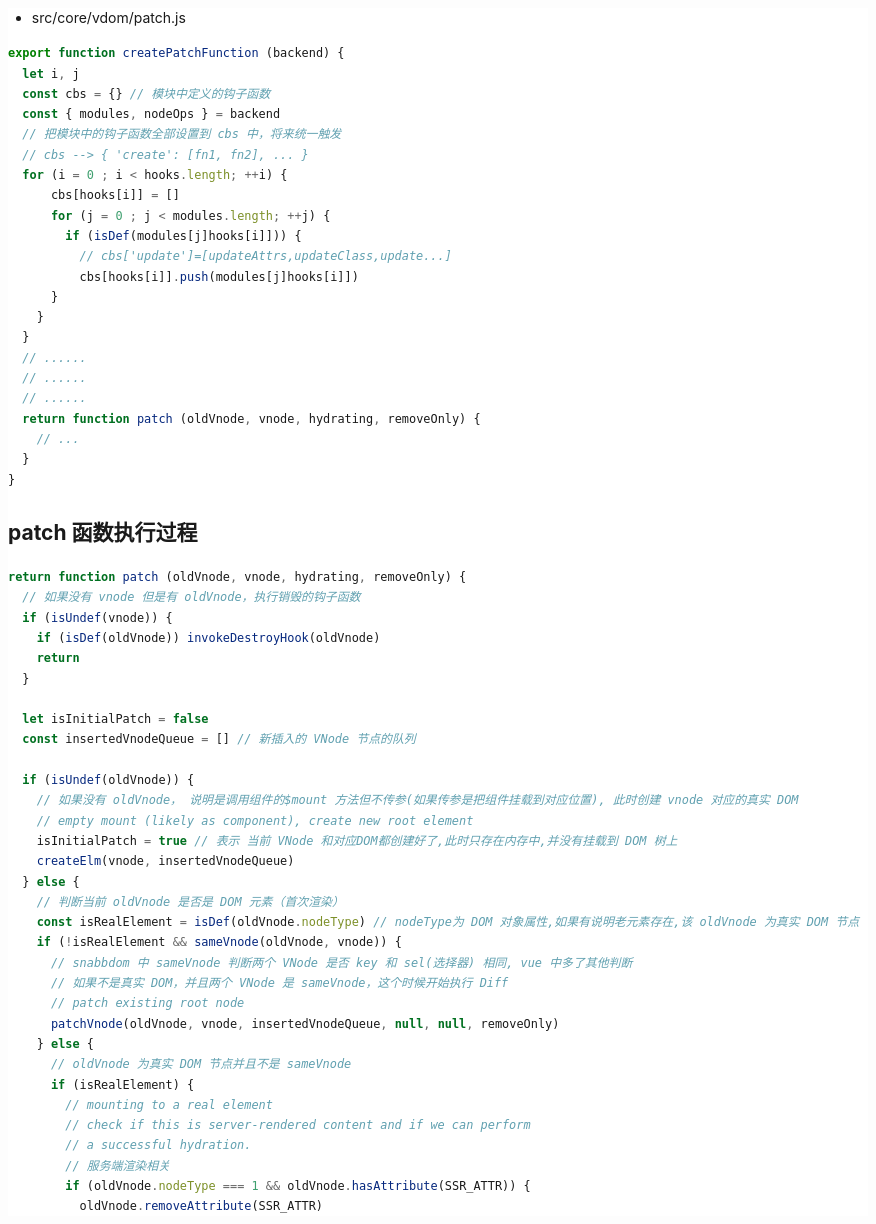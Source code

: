 - src/core/vdom/patch.js

```javascript
export function createPatchFunction (backend) {
  let i, j
  const cbs = {} // 模块中定义的钩子函数
  const { modules, nodeOps } = backend
  // 把模块中的钩子函数全部设置到 cbs 中，将来统一触发
  // cbs --> { 'create': [fn1, fn2], ... }
  for (i = 0 ; i < hooks.length; ++i) {
      cbs[hooks[i]] = []
      for (j = 0 ; j < modules.length; ++j) {
        if (isDef(modules[j]hooks[i]])) {
          // cbs['update']=[updateAttrs,updateClass,update...]
          cbs[hooks[i]].push(modules[j]hooks[i]])
      }
    }
  }
  // ......
  // ......
  // ......
  return function patch (oldVnode, vnode, hydrating, removeOnly) {
    // ...
  }
}

```

## patch 函数执行过程

```javascript
return function patch (oldVnode, vnode, hydrating, removeOnly) {
  // 如果没有 vnode 但是有 oldVnode，执行销毁的钩子函数
  if (isUndef(vnode)) {
    if (isDef(oldVnode)) invokeDestroyHook(oldVnode)
    return
  }

  let isInitialPatch = false
  const insertedVnodeQueue = [] // 新插入的 VNode 节点的队列

  if (isUndef(oldVnode)) {
    // 如果没有 oldVnode， 说明是调用组件的$mount 方法但不传参(如果传参是把组件挂载到对应位置), 此时创建 vnode 对应的真实 DOM
    // empty mount (likely as component), create new root element
    isInitialPatch = true // 表示 当前 VNode 和对应DOM都创建好了,此时只存在内存中,并没有挂载到 DOM 树上
    createElm(vnode, insertedVnodeQueue)
  } else {
    // 判断当前 oldVnode 是否是 DOM 元素（首次渲染）
    const isRealElement = isDef(oldVnode.nodeType) // nodeType为 DOM 对象属性,如果有说明老元素存在,该 oldVnode 为真实 DOM 节点
    if (!isRealElement && sameVnode(oldVnode, vnode)) {
      // snabbdom 中 sameVnode 判断两个 VNode 是否 key 和 sel(选择器) 相同, vue 中多了其他判断
      // 如果不是真实 DOM，并且两个 VNode 是 sameVnode，这个时候开始执行 Diff
      // patch existing root node
      patchVnode(oldVnode, vnode, insertedVnodeQueue, null, null, removeOnly)
    } else {
      // oldVnode 为真实 DOM 节点并且不是 sameVnode
      if (isRealElement) {
        // mounting to a real element
        // check if this is server-rendered content and if we can perform
        // a successful hydration.
        // 服务端渲染相关
        if (oldVnode.nodeType === 1 && oldVnode.hasAttribute(SSR_ATTR)) {
          oldVnode.removeAttribute(SSR_ATTR)
```